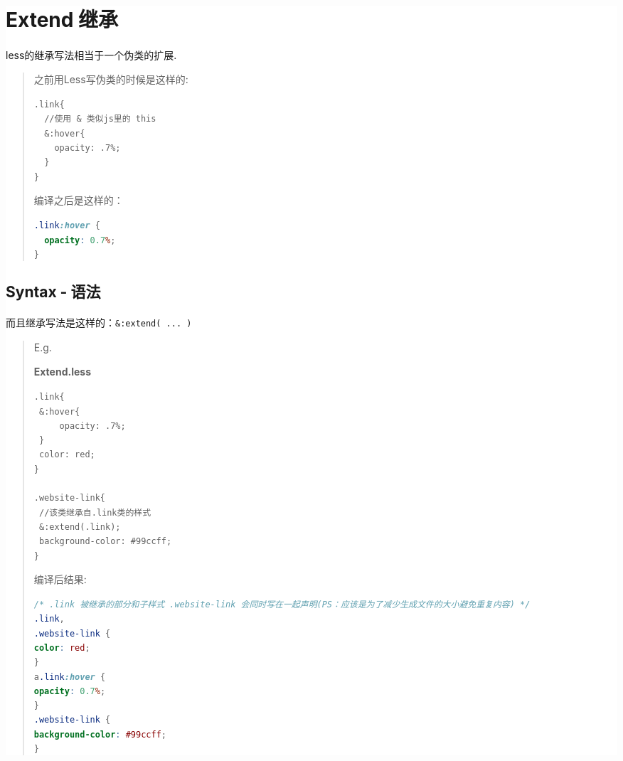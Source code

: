 # Extend 继承

less的继承写法相当于一个伪类的扩展.

> 之前用Less写伪类的时候是这样的:
>
> ```less
> .link{
>   //使用 & 类似js里的 this
>   &:hover{
>     opacity: .7%;
>   }
> }
> ```
>
> 编译之后是这样的：
>
> ```css
> .link:hover {
>   opacity: 0.7%;
> }
> ```



## Syntax - 语法

而且继承写法是这样的：`&:extend( ... )`

> E.g.
>
> **Extend.less**
>
> ```less
> .link{
>  &:hover{
>      opacity: .7%;
>  }
>  color: red;
> }
> 
> .website-link{
>  //该类继承自.link类的样式
>  &:extend(.link);
>  background-color: #99ccff;
> }
> ```
>
> 编译后结果:
>
> ```css
> /* .link 被继承的部分和子样式 .website-link 会同时写在一起声明(PS：应该是为了减少生成文件的大小避免重复内容) */
> .link,
> .website-link {
> color: red;
> }
> a.link:hover {
> opacity: 0.7%;
> }
> .website-link {
> background-color: #99ccff;
> }
> ```
>